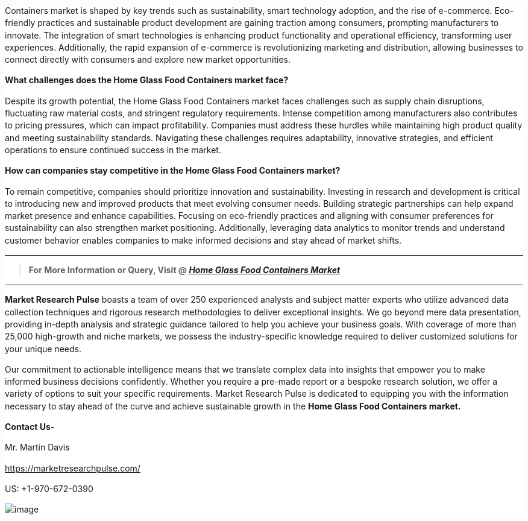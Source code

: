 Containers market is shaped by key trends such as sustainability, smart technology adoption, and the rise of e-commerce. Eco-friendly practices and sustainable product development are gaining traction among consumers, prompting manufacturers to innovate. The integration of smart technologies is enhancing product functionality and operational efficiency, transforming user experiences. Additionally, the rapid expansion of e-commerce is revolutionizing marketing and distribution, allowing businesses to connect directly with consumers and explore new market opportunities.</p><p><strong>What challenges does the Home Glass Food Containers market face?</strong></p><p>Despite its growth potential, the Home Glass Food Containers market faces challenges such as supply chain disruptions, fluctuating raw material costs, and stringent regulatory requirements. Intense competition among manufacturers also contributes to pricing pressures, which can impact profitability. Companies must address these hurdles while maintaining high product quality and meeting sustainability standards. Navigating these challenges requires adaptability, innovative strategies, and efficient operations to ensure continued success in the market.</p><p><strong>How can companies stay competitive in the Home Glass Food Containers market?</strong></p><p>To remain competitive, companies should prioritize innovation and sustainability. Investing in research and development is critical to introducing new and improved products that meet evolving consumer needs. Building strategic partnerships can help expand market presence and enhance capabilities. Focusing on eco-friendly practices and aligning with consumer preferences for sustainability can also strengthen market positioning. Additionally, leveraging data analytics to monitor trends and understand customer behavior enables companies to make informed decisions and stay ahead of market shifts.</p><hr /><blockquote><p><strong>For More Information or Query, Visit @&nbsp;<em><a href="https://marketresearchpulse.com/report/141264/home-glass-food-containers-market?utm_source=Linkedin&utm_medium=0119">Home Glass Food Containers Market</a></em></strong></p></blockquote><hr /><p><strong>Market Research Pulse</strong> boasts a team of over 250 experienced analysts and subject matter experts who utilize advanced data collection techniques and rigorous research methodologies to deliver exceptional insights. We go beyond mere data presentation, providing in-depth analysis and strategic guidance tailored to help you achieve your business goals. With coverage of more than 25,000 high-growth and niche markets, we possess the industry-specific knowledge required to deliver customized solutions for your unique needs.</p><p>Our commitment to actionable intelligence means that we translate complex data into insights that empower you to make informed business decisions confidently. Whether you require a pre-made report or a bespoke research solution, we offer a variety of options to suit your specific requirements. Market Research Pulse is dedicated to equipping you with the information necessary to stay ahead of the curve and achieve sustainable growth in the <strong>Home Glass Food Containers market.</strong></p><p><strong>Contact Us-</strong></p><p>Mr. Martin Davis</p><p>https://marketresearchpulse.com/</p><p>US: +1-970-672-0390</p>
![image](https://github.com/user-attachments/assets/ea5058c8-b105-4bbb-aafa-c0b34fb955cc)
